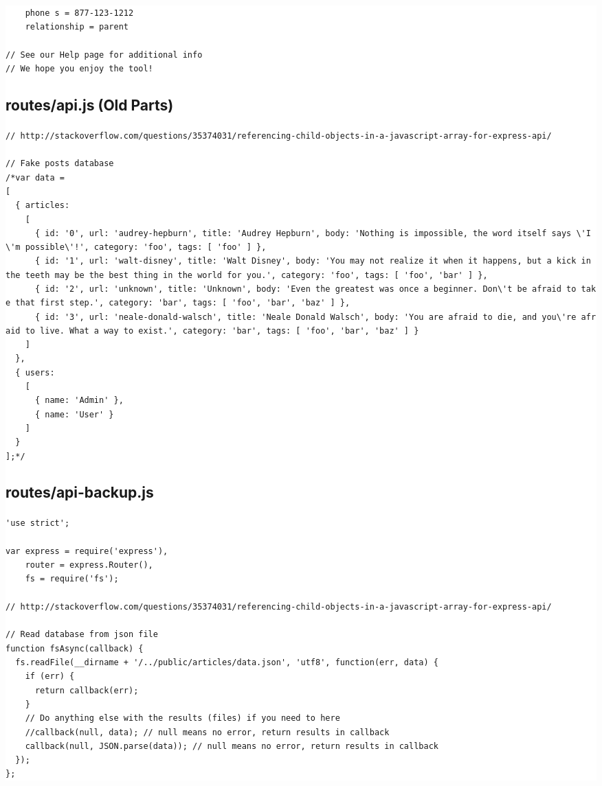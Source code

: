 ```
    phone s = 877-123-1212
    relationship = parent

// See our Help page for additional info
// We hope you enjoy the tool!

```

## routes/api.js (Old Parts)

```
// http://stackoverflow.com/questions/35374031/referencing-child-objects-in-a-javascript-array-for-express-api/

// Fake posts database
/*var data =
[
  { articles:
    [
      { id: '0', url: 'audrey-hepburn', title: 'Audrey Hepburn', body: 'Nothing is impossible, the word itself says \'I\'m possible\'!', category: 'foo', tags: [ 'foo' ] },
      { id: '1', url: 'walt-disney', title: 'Walt Disney', body: 'You may not realize it when it happens, but a kick in the teeth may be the best thing in the world for you.', category: 'foo', tags: [ 'foo', 'bar' ] },
      { id: '2', url: 'unknown', title: 'Unknown', body: 'Even the greatest was once a beginner. Don\'t be afraid to take that first step.', category: 'bar', tags: [ 'foo', 'bar', 'baz' ] },
      { id: '3', url: 'neale-donald-walsch', title: 'Neale Donald Walsch', body: 'You are afraid to die, and you\'re afraid to live. What a way to exist.', category: 'bar', tags: [ 'foo', 'bar', 'baz' ] }
    ]
  },
  { users:
    [
      { name: 'Admin' },
      { name: 'User' }
    ]
  }
];*/
```

## routes/api-backup.js

```
'use strict';

var express = require('express'),
    router = express.Router(),
    fs = require('fs');

// http://stackoverflow.com/questions/35374031/referencing-child-objects-in-a-javascript-array-for-express-api/

// Read database from json file
function fsAsync(callback) {
  fs.readFile(__dirname + '/../public/articles/data.json', 'utf8', function(err, data) {
    if (err) {
      return callback(err);
    }
    // Do anything else with the results (files) if you need to here
    //callback(null, data); // null means no error, return results in callback
    callback(null, JSON.parse(data)); // null means no error, return results in callback
  });
};
```